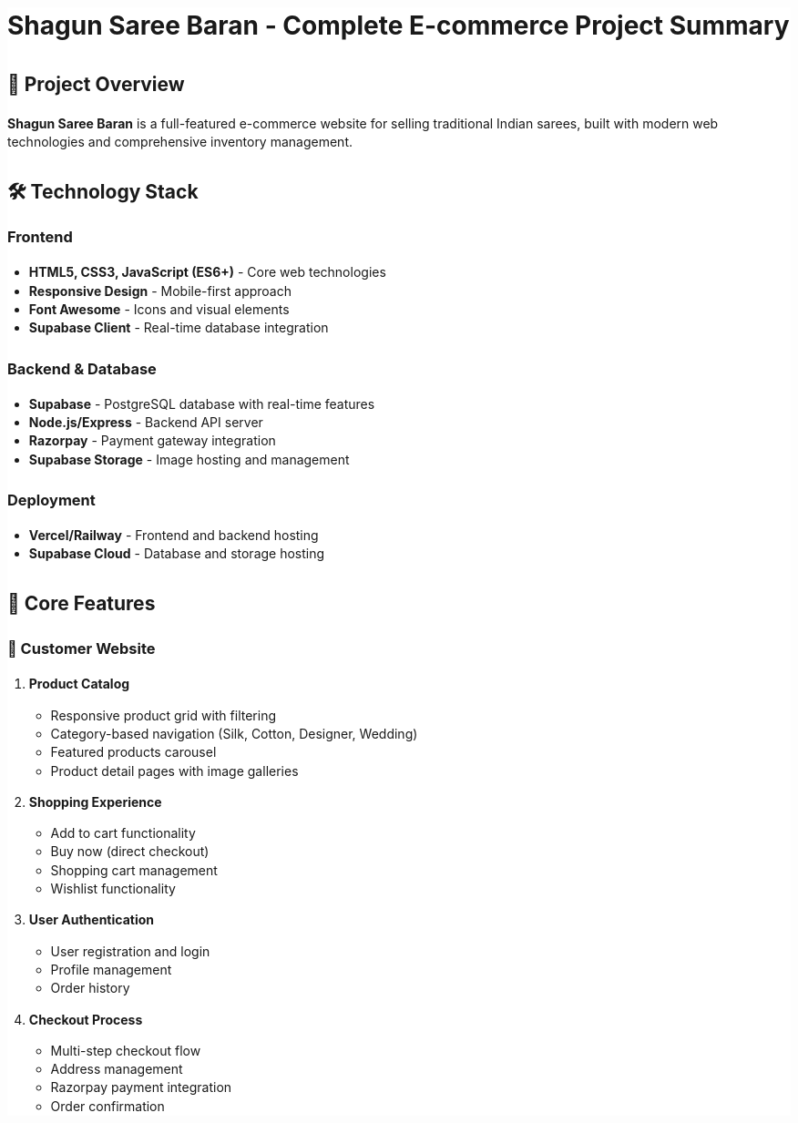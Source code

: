 # Shagun Saree Baran - Complete E-commerce Project Summary

## 🏪 Project Overview
**Shagun Saree Baran** is a full-featured e-commerce website for selling traditional Indian sarees, built with modern web technologies and comprehensive inventory management.

## 🛠️ Technology Stack

### Frontend
- **HTML5, CSS3, JavaScript (ES6+)** - Core web technologies
- **Responsive Design** - Mobile-first approach
- **Font Awesome** - Icons and visual elements
- **Supabase Client** - Real-time database integration

### Backend & Database
- **Supabase** - PostgreSQL database with real-time features
- **Node.js/Express** - Backend API server
- **Razorpay** - Payment gateway integration
- **Supabase Storage** - Image hosting and management

### Deployment
- **Vercel/Railway** - Frontend and backend hosting
- **Supabase Cloud** - Database and storage hosting

## 🌟 Core Features

### 🛒 Customer Website
1. **Product Catalog**
   - Responsive product grid with filtering
   - Category-based navigation (Silk, Cotton, Designer, Wedding)
   - Featured products carousel
   - Product detail pages with image galleries

2. **Shopping Experience**
   - Add to cart functionality
   - Buy now (direct checkout)
   - Shopping cart management
   - Wishlist functionality

3. **User Authentication**
   - User registration and login
   - Profile management
   - Order history

4. **Checkout Process**
   - Multi-step checkout flow
   - Address management
   - Razorpay payment integration
   - Order confirmation
